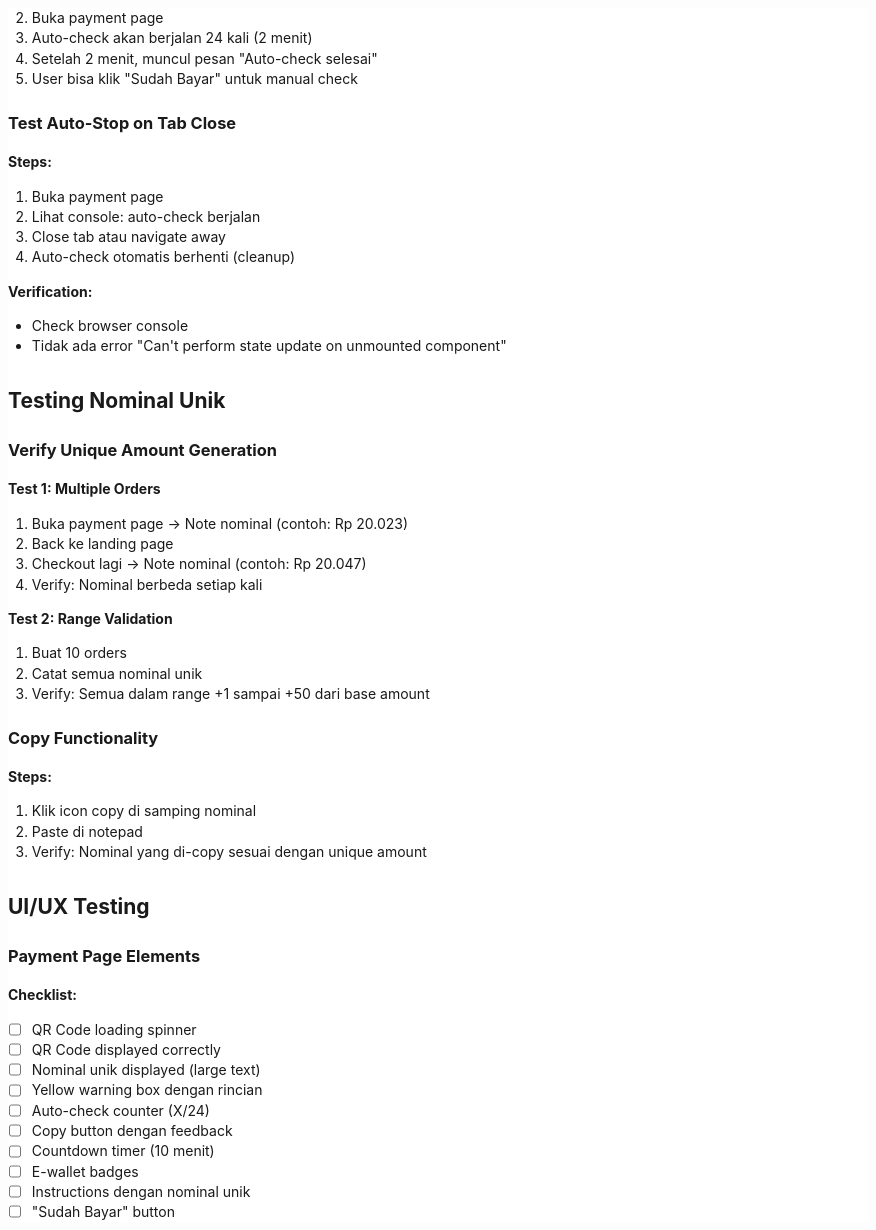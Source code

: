 2. Buka payment page
3. Auto-check akan berjalan 24 kali (2 menit)
4. Setelah 2 menit, muncul pesan "Auto-check selesai"
5. User bisa klik "Sudah Bayar" untuk manual check

### Test Auto-Stop on Tab Close

**Steps:**
1. Buka payment page
2. Lihat console: auto-check berjalan
3. Close tab atau navigate away
4. Auto-check otomatis berhenti (cleanup)

**Verification:**
- Check browser console
- Tidak ada error "Can't perform state update on unmounted component"

## Testing Nominal Unik

### Verify Unique Amount Generation

**Test 1: Multiple Orders**
1. Buka payment page → Note nominal (contoh: Rp 20.023)
2. Back ke landing page
3. Checkout lagi → Note nominal (contoh: Rp 20.047)
4. Verify: Nominal berbeda setiap kali

**Test 2: Range Validation**
1. Buat 10 orders
2. Catat semua nominal unik
3. Verify: Semua dalam range +1 sampai +50 dari base amount

### Copy Functionality

**Steps:**
1. Klik icon copy di samping nominal
2. Paste di notepad
3. Verify: Nominal yang di-copy sesuai dengan unique amount

## UI/UX Testing

### Payment Page Elements

**Checklist:**
- [ ] QR Code loading spinner
- [ ] QR Code displayed correctly
- [ ] Nominal unik displayed (large text)
- [ ] Yellow warning box dengan rincian
- [ ] Auto-check counter (X/24)
- [ ] Copy button dengan feedback
- [ ] Countdown timer (10 menit)
- [ ] E-wallet badges
- [ ] Instructions dengan nominal unik
- [ ] "Sudah Bayar" button
